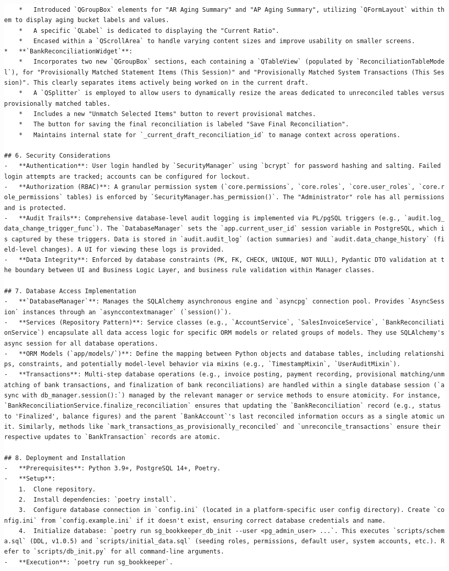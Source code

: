```
    *   Introduced `QGroupBox` elements for "AR Aging Summary" and "AP Aging Summary", utilizing `QFormLayout` within them to display aging bucket labels and values.
    *   A specific `QLabel` is dedicated to displaying the "Current Ratio".
    *   Encased within a `QScrollArea` to handle varying content sizes and improve usability on smaller screens.
*   **`BankReconciliationWidget`**:
    *   Incorporates two new `QGroupBox` sections, each containing a `QTableView` (populated by `ReconciliationTableModel`), for "Provisionally Matched Statement Items (This Session)" and "Provisionally Matched System Transactions (This Session)". This clearly separates items actively being worked on in the current draft.
    *   A `QSplitter` is employed to allow users to dynamically resize the areas dedicated to unreconciled tables versus provisionally matched tables.
    *   Includes a new "Unmatch Selected Items" button to revert provisional matches.
    *   The button for saving the final reconciliation is labeled "Save Final Reconciliation".
    *   Maintains internal state for `_current_draft_reconciliation_id` to manage context across operations.

## 6. Security Considerations
-   **Authentication**: User login handled by `SecurityManager` using `bcrypt` for password hashing and salting. Failed login attempts are tracked; accounts can be configured for lockout.
-   **Authorization (RBAC)**: A granular permission system (`core.permissions`, `core.roles`, `core.user_roles`, `core.role_permissions` tables) is enforced by `SecurityManager.has_permission()`. The "Administrator" role has all permissions and is protected.
-   **Audit Trails**: Comprehensive database-level audit logging is implemented via PL/pgSQL triggers (e.g., `audit.log_data_change_trigger_func`). The `DatabaseManager` sets the `app.current_user_id` session variable in PostgreSQL, which is captured by these triggers. Data is stored in `audit.audit_log` (action summaries) and `audit.data_change_history` (field-level changes). A UI for viewing these logs is provided.
-   **Data Integrity**: Enforced by database constraints (PK, FK, CHECK, UNIQUE, NOT NULL), Pydantic DTO validation at the boundary between UI and Business Logic Layer, and business rule validation within Manager classes.

## 7. Database Access Implementation
-   **`DatabaseManager`**: Manages the SQLAlchemy asynchronous engine and `asyncpg` connection pool. Provides `AsyncSession` instances through an `asynccontextmanager` (`session()`).
-   **Services (Repository Pattern)**: Service classes (e.g., `AccountService`, `SalesInvoiceService`, `BankReconciliationService`) encapsulate all data access logic for specific ORM models or related groups of models. They use SQLAlchemy's async session for all database operations.
-   **ORM Models (`app/models/`)**: Define the mapping between Python objects and database tables, including relationships, constraints, and potentially model-level behavior via mixins (e.g., `TimestampMixin`, `UserAuditMixin`).
-   **Transactions**: Multi-step database operations (e.g., invoice posting, payment recording, provisional matching/unmatching of bank transactions, and finalization of bank reconciliations) are handled within a single database session (`async with db_manager.session():`) managed by the relevant manager or service methods to ensure atomicity. For instance, `BankReconciliationService.finalize_reconciliation` ensures that updating the `BankReconciliation` record (e.g., status to 'Finalized', balance figures) and the parent `BankAccount`'s last reconciled information occurs as a single atomic unit. Similarly, methods like `mark_transactions_as_provisionally_reconciled` and `unreconcile_transactions` ensure their respective updates to `BankTransaction` records are atomic.

## 8. Deployment and Installation
-   **Prerequisites**: Python 3.9+, PostgreSQL 14+, Poetry.
-   **Setup**:
    1.  Clone repository.
    2.  Install dependencies: `poetry install`.
    3.  Configure database connection in `config.ini` (located in a platform-specific user config directory). Create `config.ini` from `config.example.ini` if it doesn't exist, ensuring correct database credentials and name.
    4.  Initialize database: `poetry run sg_bookkeeper_db_init --user <pg_admin_user> ...`. This executes `scripts/schema.sql` (DDL, v1.0.5) and `scripts/initial_data.sql` (seeding roles, permissions, default user, system accounts, etc.). Refer to `scripts/db_init.py` for all command-line arguments.
-   **Execution**: `poetry run sg_bookkeeper`.
```